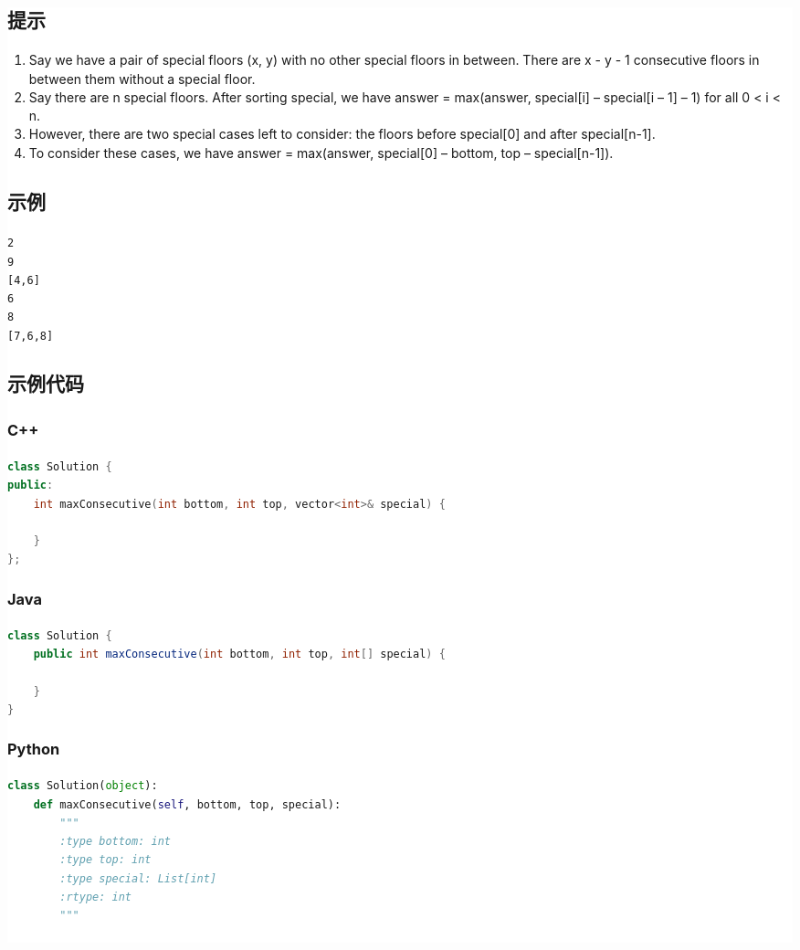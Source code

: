 ## 提示

1. Say we have a pair of special floors (x, y) with no other special floors in between. There are x - y - 1 consecutive floors in between them without a special floor.
2. Say there are n special floors. After sorting special, we have answer = max(answer, special[i] – special[i – 1] – 1) for all 0 < i < n.
3. However, there are two special cases left to consider: the floors before special[0] and after special[n-1].
4. To consider these cases, we have answer = max(answer, special[0] – bottom, top – special[n-1]).

## 示例

```
2
9
[4,6]
6
8
[7,6,8]
```

## 示例代码

### C++

```cpp
class Solution {
public:
    int maxConsecutive(int bottom, int top, vector<int>& special) {
        
    }
};
```

### Java

```java
class Solution {
    public int maxConsecutive(int bottom, int top, int[] special) {
        
    }
}
```

### Python

```python
class Solution(object):
    def maxConsecutive(self, bottom, top, special):
        """
        :type bottom: int
        :type top: int
        :type special: List[int]
        :rtype: int
        """
        
```
